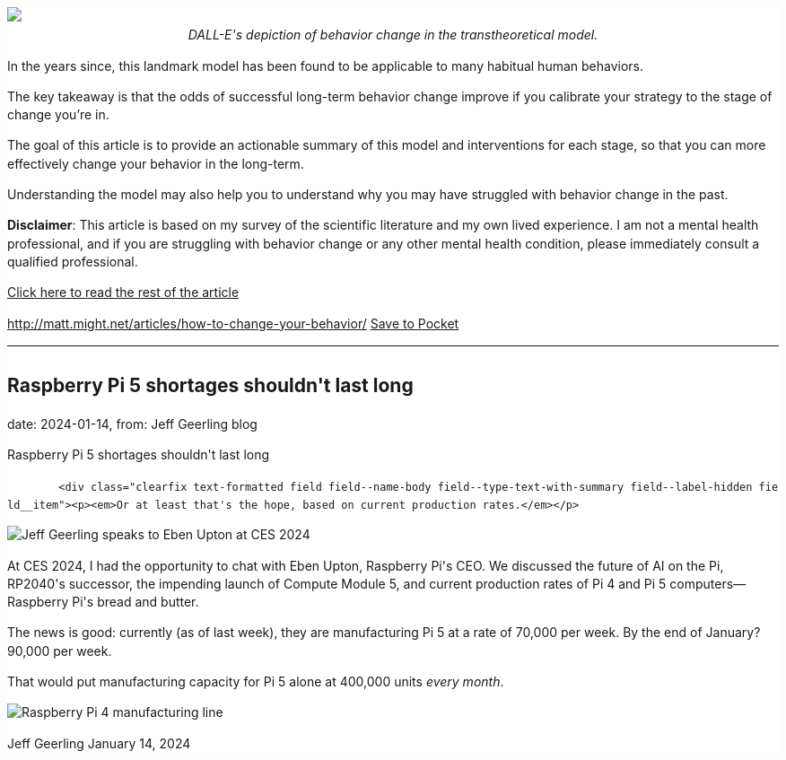 <img src="images/dall-e-escher-ttm.png" class="abstract-image" />

<center>
<em>DALL-E's depiction of behavior change in the transtheoretical model.</em>
</center>

<p>In the years since, this landmark model has been found to be applicable to many habitual human behaviors.</p>

<p>The key takeaway is that the odds of successful long-term behavior change improve if you calibrate your strategy to the stage of change you&#8217;re in.</p>

<p>The goal of this article is to provide an actionable summary of this model and interventions for each stage, so that you can more effectively change your behavior in the long-term.</p>

<p>Understanding the model may also help you to understand why you may have struggled with behavior change in the past.</p>

<p><strong>Disclaimer</strong>: This article is based on my survey of the scientific literature and my own lived experience. I am not a mental health professional, and if you are struggling with behavior change or any other mental health condition, please immediately consult a qualified professional.</p>
   <p><a href="http://matt.might.net/articles/how-to-change-your-behavior/">Click here to read the rest of the article</a></p>
   

<span class="feed-item-link">
<a href="http://matt.might.net/articles/how-to-change-your-behavior/">http://matt.might.net/articles/how-to-change-your-behavior/</a> <a href="https://getpocket.com/save" class="pocket-btn" data-lang="en" data-save-url="http://matt.might.net/articles/how-to-change-your-behavior/">Save to Pocket</a>
</span>

---

## Raspberry Pi 5 shortages shouldn't last long

date: 2024-01-14, from: Jeff Geerling blog

<span class="field field--name-title field--type-string field--label-hidden">Raspberry Pi 5 shortages shouldn't last long</span>

            <div class="clearfix text-formatted field field--name-body field--type-text-with-summary field--label-hidden field__item"><p><em>Or at least that's the hope, based on current production rates.</em></p>

<p><img src="https://www.jeffgeerling.com/sites/default/files/images/ces-eben-upton-jeff-geerling.jpg" width="700" height="auto" class="insert-image" alt="Jeff Geerling speaks to Eben Upton at CES 2024" /></p>

<p>At CES 2024, I had the opportunity to chat with Eben Upton, Raspberry Pi's CEO. We discussed the future of AI on the Pi, RP2040's successor, the impending launch of Compute Module 5, and current production rates of Pi 4 and Pi 5 computers—Raspberry Pi's bread and butter.</p>

<p>The news is good: currently (as of last week), they are manufacturing Pi 5 at a rate of 70,000 per week. By the end of January? 90,000 per week.</p>

<p>That would put manufacturing capacity for Pi 5 alone at 400,000 units <em>every month</em>.</p>

<p><img src="https://www.jeffgeerling.com/sites/default/files/images/raspberry-pi-manufacturing.jpeg" width="700" height="auto" class="insert-image" alt="Raspberry Pi 4 manufacturing line" /></p></div>
      <span class="field field--name-uid field--type-entity-reference field--label-hidden"><span>Jeff Geerling</span></span>
<span class="field field--name-created field--type-created field--label-hidden"><time datetime="2024-01-14T12:00:57-06:00" title="Sunday, January 14, 2024 - 12:00" class="datetime">January 14, 2024</time></span>

